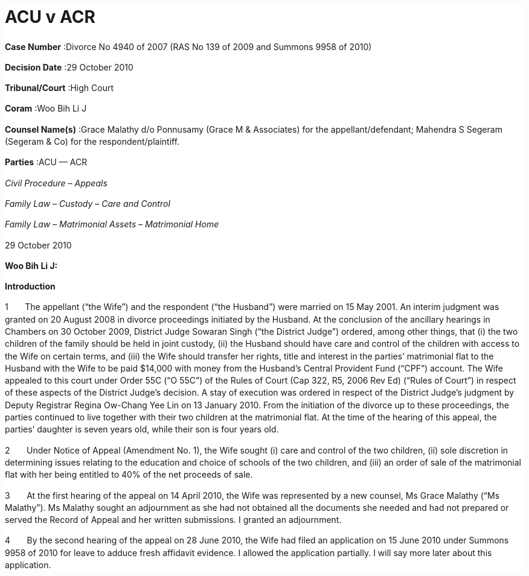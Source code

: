 # ACU v ACR 



**Case Number** :Divorce No 4940 of 2007 (RAS No 139 of 2009 and Summons 9958 of 2010) 

**Decision Date** :29 October 2010 

**Tribunal/Court** :High Court 

**Coram** :Woo Bih Li J 

**Counsel Name(s)** :Grace Malathy d/o Ponnusamy (Grace M & Associates) for the appellant/defendant; Mahendra S Segeram (Segeram & Co) for the respondent/plaintiff. 

**Parties** :ACU — ACR 

_Civil Procedure_ – _Appeals_ 

_Family Law_ – _Custody_ – _Care and Control_ 

_Family Law_ – _Matrimonial Assets_ – _Matrimonial Home_ 

29 October 2010 

**Woo Bih Li J:** 

**Introduction** 

1       The appellant (“the Wife”) and the respondent (“the Husband”) were married on 15 May 2001. An interim judgment was granted on 20 August 2008 in divorce proceedings initiated by the Husband. At the conclusion of the ancillary hearings in Chambers on 30 October 2009, District Judge Sowaran Singh (“the District Judge”) ordered, among other things, that (i) the two children of the family should be held in joint custody, (ii) the Husband should have care and control of the children with access to the Wife on certain terms, and (iii) the Wife should transfer her rights, title and interest in the parties’ matrimonial flat to the Husband with the Wife to be paid $14,000 with money from the Husband’s Central Provident Fund (“CPF”) account. The Wife appealed to this court under Order 55C (“O 55C”) of the Rules of Court (Cap 322, R5, 2006 Rev Ed) (“Rules of Court”) in respect of these aspects of the District Judge’s decision. A stay of execution was ordered in respect of the District Judge’s judgment by Deputy Registrar Regina Ow-Chang Yee Lin on 13 January 2010. From the initiation of the divorce up to these proceedings, the parties continued to live together with their two children at the matrimonial flat. At the time of the hearing of this appeal, the parties’ daughter is seven years old, while their son is four years old. 

2       Under Notice of Appeal (Amendment No. 1), the Wife sought (i) care and control of the two children, (ii) sole discretion in determining issues relating to the education and choice of schools of the two children, and (iii) an order of sale of the matrimonial flat with her being entitled to 40% of the net proceeds of sale. 

3       At the first hearing of the appeal on 14 April 2010, the Wife was represented by a new counsel, Ms Grace Malathy (“Ms Malathy”). Ms Malathy sought an adjournment as she had not obtained all the documents she needed and had not prepared or served the Record of Appeal and her written submissions. I granted an adjournment. 


4       By the second hearing of the appeal on 28 June 2010, the Wife had filed an application on 15 June 2010 under Summons 9958 of 2010 for leave to adduce fresh affidavit evidence. I allowed the application partially. I will say more later about this application. 
